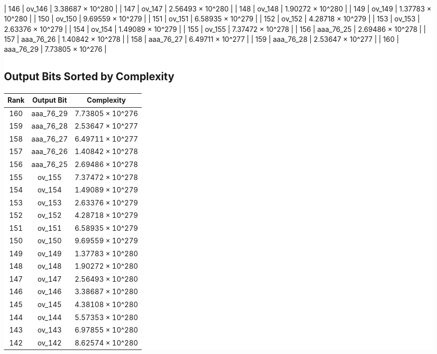 | 146 | ov_146 | 3.38687 × 10^280 |
| 147 | ov_147 | 2.56493 × 10^280 |
| 148 | ov_148 | 1.90272 × 10^280 |
| 149 | ov_149 | 1.37783 × 10^280 |
| 150 | ov_150 | 9.69559 × 10^279 |
| 151 | ov_151 | 6.58935 × 10^279 |
| 152 | ov_152 | 4.28718 × 10^279 |
| 153 | ov_153 | 2.63376 × 10^279 |
| 154 | ov_154 | 1.49089 × 10^279 |
| 155 | ov_155 | 7.37472 × 10^278 |
| 156 | aaa_76_25 | 2.69486 × 10^278 |
| 157 | aaa_76_26 | 1.40842 × 10^278 |
| 158 | aaa_76_27 | 6.49711 × 10^277 |
| 159 | aaa_76_28 | 2.53647 × 10^277 |
| 160 | aaa_76_29 | 7.73805 × 10^276 |

## Output Bits Sorted by Complexity

| Rank | Output Bit | Complexity |
|:----:|:----------:|:----------:|
| 160 | aaa_76_29 | 7.73805 × 10^276 |
| 159 | aaa_76_28 | 2.53647 × 10^277 |
| 158 | aaa_76_27 | 6.49711 × 10^277 |
| 157 | aaa_76_26 | 1.40842 × 10^278 |
| 156 | aaa_76_25 | 2.69486 × 10^278 |
| 155 | ov_155 | 7.37472 × 10^278 |
| 154 | ov_154 | 1.49089 × 10^279 |
| 153 | ov_153 | 2.63376 × 10^279 |
| 152 | ov_152 | 4.28718 × 10^279 |
| 151 | ov_151 | 6.58935 × 10^279 |
| 150 | ov_150 | 9.69559 × 10^279 |
| 149 | ov_149 | 1.37783 × 10^280 |
| 148 | ov_148 | 1.90272 × 10^280 |
| 147 | ov_147 | 2.56493 × 10^280 |
| 146 | ov_146 | 3.38687 × 10^280 |
| 145 | ov_145 | 4.38108 × 10^280 |
| 144 | ov_144 | 5.57353 × 10^280 |
| 143 | ov_143 | 6.97855 × 10^280 |
| 142 | ov_142 | 8.62574 × 10^280 |